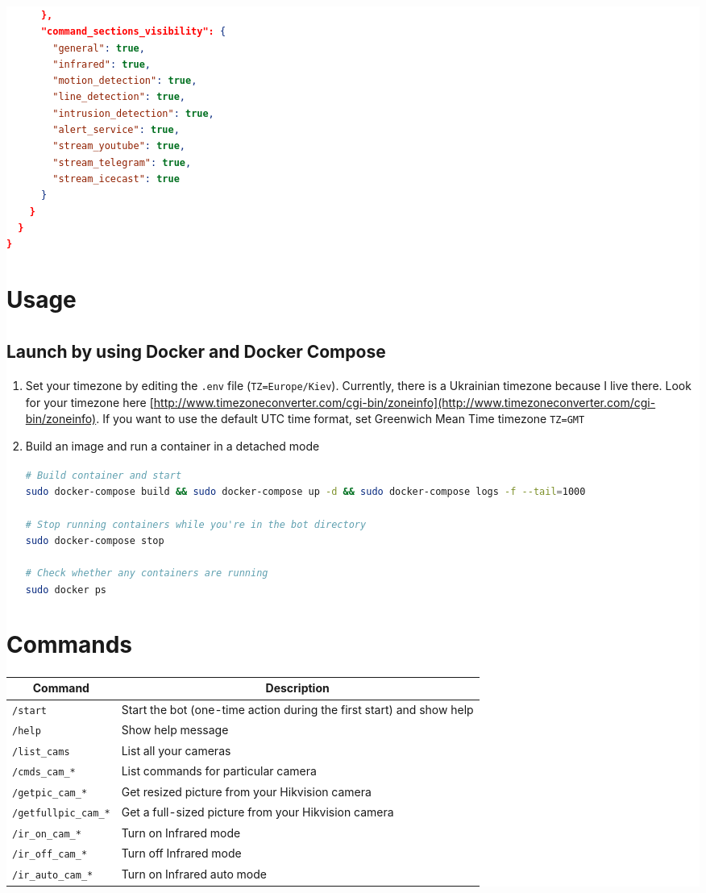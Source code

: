```json
      },
      "command_sections_visibility": {
        "general": true,
        "infrared": true,
        "motion_detection": true,
        "line_detection": true,
        "intrusion_detection": true,
        "alert_service": true,
        "stream_youtube": true,
        "stream_telegram": true,
        "stream_icecast": true
      }
    }
  }
}
```

# Usage
## Launch by using Docker and Docker Compose
1. Set your timezone by editing the `.env` file (`TZ=Europe/Kiev`).
Currently, there is a Ukrainian timezone because I live there.
Look for your timezone here [http://www.timezoneconverter.com/cgi-bin/zoneinfo](http://www.timezoneconverter.com/cgi-bin/zoneinfo).
If you want to use the default UTC time format, set Greenwich Mean Time timezone `TZ=GMT`

2. Build an image and run a container in a detached mode
    ```bash
    # Build container and start
    sudo docker-compose build && sudo docker-compose up -d && sudo docker-compose logs -f --tail=1000
   
    # Stop running containers while you're in the bot directory
    sudo docker-compose stop
   
    # Check whether any containers are running
    sudo docker ps
    ```
   


# Commands
| Command | Description |
|---|---|
| `/start` | Start the bot (one-time action during the first start) and show help |
| `/help` | Show help message |
| `/list_cams` | List all your cameras |
| `/cmds_cam_*` | List commands for particular camera |
| `/getpic_cam_*` | Get resized picture from your Hikvision camera  |
| `/getfullpic_cam_*` | Get a full-sized picture from your Hikvision camera |
| `/ir_on_cam_*` | Turn on Infrared mode |
| `/ir_off_cam_*` | Turn off Infrared mode |
| `/ir_auto_cam_*` | Turn on Infrared auto mode |
